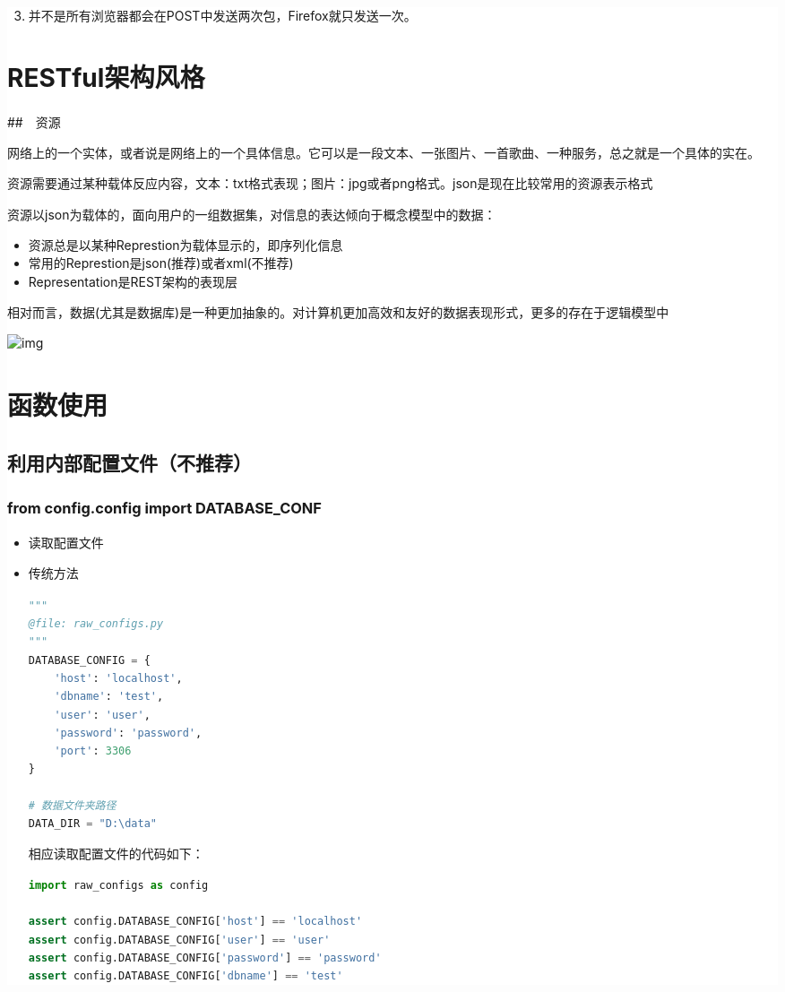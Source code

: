   3. 并不是所有浏览器都会在POST中发送两次包，Firefox就只发送一次。

# RESTful架构风格

##　资源

网络上的一个实体，或者说是网络上的一个具体信息。它可以是一段文本、一张图片、一首歌曲、一种服务，总之就是一个具体的实在。

资源需要通过某种载体反应内容，文本：txt格式表现；图片：jpg或者png格式。json是现在比较常用的资源表示格式

资源以json为载体的，面向用户的一组数据集，对信息的表达倾向于概念模型中的数据：

- 资源总是以某种Represtion为载体显示的，即序列化信息
- 常用的Represtion是json(推荐)或者xml(不推荐)
- Representation是REST架构的表现层

相对而言，数据(尤其是数据库)是一种更加抽象的。对计算机更加高效和友好的数据表现形式，更多的存在于逻辑模型中

![img](https://pic3.zhimg.com/80/65754717f40f1eafb20cbd9cc86b8322_hd.png)

# 函数使用

## 利用内部配置文件（不推荐）

### from config.config import DATABASE_CONF

- 读取配置文件

- 传统方法

  ~~~python
  """ 
  @file: raw_configs.py 
  """
  DATABASE_CONFIG = {
      'host': 'localhost',
      'dbname': 'test',
      'user': 'user',
      'password': 'password',
      'port': 3306
  }
  
  # 数据文件夹路径
  DATA_DIR = "D:\data"
  ~~~

  相应读取配置文件的代码如下：

  ~~~python
  import raw_configs as config
  
  assert config.DATABASE_CONFIG['host'] == 'localhost'
  assert config.DATABASE_CONFIG['user'] == 'user'
  assert config.DATABASE_CONFIG['password'] == 'password'
  assert config.DATABASE_CONFIG['dbname'] == 'test'
  ~~~
